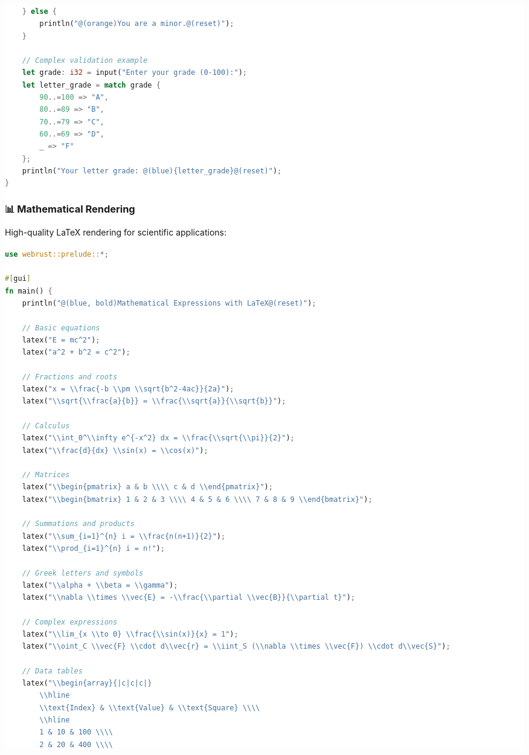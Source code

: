 ```rust
    } else {
        println("@(orange)You are a minor.@(reset)");
    }
    
    // Complex validation example
    let grade: i32 = input("Enter your grade (0-100):");
    let letter_grade = match grade {
        90..=100 => "A",
        80..=89 => "B",
        70..=79 => "C",
        60..=69 => "D",
        _ => "F"
    };
    println("Your letter grade: @(blue){letter_grade}@(reset)");
}
```

### 📊 Mathematical Rendering

High-quality LaTeX rendering for scientific applications:

```rust
use webrust::prelude::*;

#[gui]
fn main() {
    println("@(blue, bold)Mathematical Expressions with LaTeX@(reset)");
    
    // Basic equations
    latex("E = mc^2");
    latex("a^2 + b^2 = c^2");
    
    // Fractions and roots
    latex("x = \\frac{-b \\pm \\sqrt{b^2-4ac}}{2a}");
    latex("\\sqrt{\\frac{a}{b}} = \\frac{\\sqrt{a}}{\\sqrt{b}}");
    
    // Calculus
    latex("\\int_0^\\infty e^{-x^2} dx = \\frac{\\sqrt{\\pi}}{2}");
    latex("\\frac{d}{dx} \\sin(x) = \\cos(x)");
    
    // Matrices
    latex("\\begin{pmatrix} a & b \\\\ c & d \\end{pmatrix}");
    latex("\\begin{bmatrix} 1 & 2 & 3 \\\\ 4 & 5 & 6 \\\\ 7 & 8 & 9 \\end{bmatrix}");
    
    // Summations and products
    latex("\\sum_{i=1}^{n} i = \\frac{n(n+1)}{2}");
    latex("\\prod_{i=1}^{n} i = n!");
    
    // Greek letters and symbols
    latex("\\alpha + \\beta = \\gamma");
    latex("\\nabla \\times \\vec{E} = -\\frac{\\partial \\vec{B}}{\\partial t}");
    
    // Complex expressions
    latex("\\lim_{x \\to 0} \\frac{\\sin(x)}{x} = 1");
    latex("\\oint_C \\vec{F} \\cdot d\\vec{r} = \\iint_S (\\nabla \\times \\vec{F}) \\cdot d\\vec{S}");
    
    // Data tables
    latex("\\begin{array}{|c|c|c|}
        \\hline
        \\text{Index} & \\text{Value} & \\text{Square} \\\\
        \\hline
        1 & 10 & 100 \\\\
        2 & 20 & 400 \\\\
```